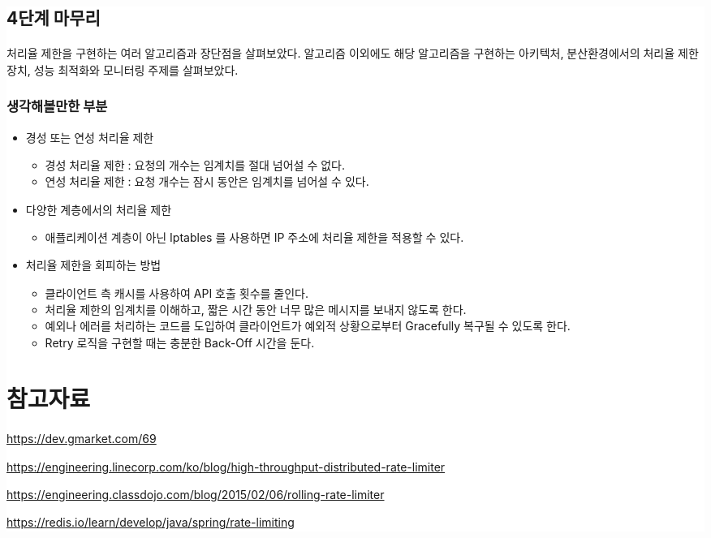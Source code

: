 ## 4단계 마무리

처리율 제한을 구현하는 여러 알고리즘과 장단점을 살펴보았다.
알고리즘 이외에도 해당 알고리즘을 구현하는 아키텍처, 분산환경에서의 처리율 제한 장치, 성능 최적화와 모니터링 주제를 살펴보았다.

### 생각해볼만한 부분

- 경성 또는 연성 처리율 제한
  - 경성 처리율 제한 : 요청의 개수는 임계치를 절대 넘어설 수 없다.
  - 연성 처리율 제한 : 요청 개수는 잠시 동안은 임계치를 넘어설 수 있다.


- 다양한 계층에서의 처리율 제한
  - 애플리케이션 계층이 아닌 Iptables 를 사용하면 IP 주소에 처리율 제한을 적용할 수 있다.


- 처리율 제한을 회피하는 방법
  - 클라이언트 측 캐시를 사용하여 API 호출 횟수를 줄인다.
  - 처리율 제한의 임계치를 이해하고, 짧은 시간 동안 너무 많은 메시지를 보내지 않도록 한다.
  - 예외나 에러를 처리하는 코드를 도입하여 클라이언트가 예외적 상황으로부터 Gracefully 복구될 수 있도록 한다.
  - Retry 로직을 구현할 때는 충분한 Back-Off 시간을 둔다. 

# 참고자료
https://dev.gmarket.com/69

https://engineering.linecorp.com/ko/blog/high-throughput-distributed-rate-limiter

https://engineering.classdojo.com/blog/2015/02/06/rolling-rate-limiter

https://redis.io/learn/develop/java/spring/rate-limiting
